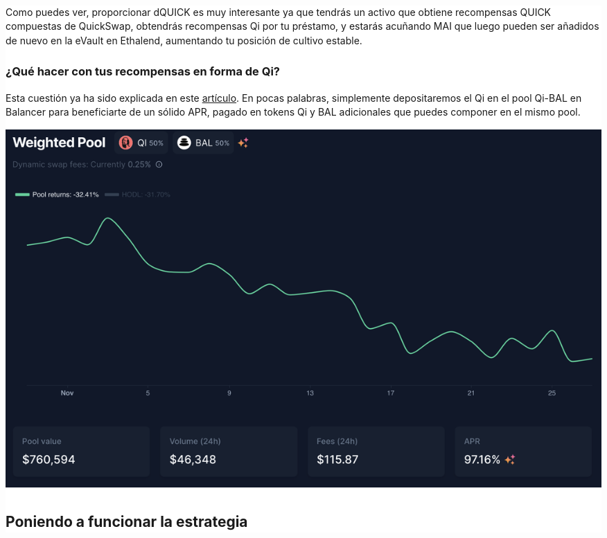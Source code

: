 Como puedes ver, proporcionar dQUICK es muy interesante ya que tendrás un activo que obtiene recompensas QUICK compuestas de QuickSwap, obtendrás recompensas Qi por tu préstamo, y estarás acuñando MAI que luego pueden ser añadidos de nuevo en la eVault en Ethalend, aumentando tu posición de cultivo estable.

### ¿Qué hacer con tus recompensas en forma de Qi?

Esta cuestión ya ha sido explicada en este [artículo](https://qidao-qimps.gitbook.io/mai-finance-tutorials/v/espanol/tutoriales-de-polygon/que-hacer-con-qi-polygon). En pocas palabras, simplemente depositaremos el Qi en el pool Qi-BAL en Balancer para beneficiarte de un sólido APR, pagado en tokens Qi y BAL adicionales que puedes componer en el mismo pool.

![Estado del pool Qi-BAL a fecha de Noviembre de 2021](../.gitbook/assets/Ethalend-9.png)

## Poniendo a funcionar la estrategia
